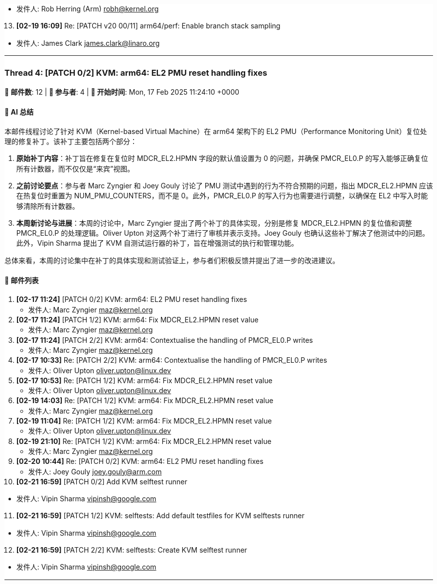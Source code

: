    - 发件人: Rob Herring (Arm) <robh@kernel.org>
13. **[02-19 16:09]** Re: [PATCH v20 00/11] arm64/perf: Enable branch stack sampling
   - 发件人: James Clark <james.clark@linaro.org>

---

### Thread 4: [PATCH 0/2] KVM: arm64: EL2 PMU reset handling fixes

**📧 邮件数**: 12 | **👥 参与者**: 4 | **📅 开始时间**: Mon, 17 Feb 2025 11:24:10 +0000

#### 🤖 AI 总结

本邮件线程讨论了针对 KVM（Kernel-based Virtual Machine）在 arm64 架构下的 EL2 PMU（Performance Monitoring Unit）复位处理的修复补丁。该补丁主要包括两个部分：

1. **原始补丁内容**：补丁旨在修复在复位时 MDCR_EL2.HPMN 字段的默认值设置为 0 的问题，并确保 PMCR_EL0.P 的写入能够正确复位所有计数器，而不仅仅是“来宾”视图。

2. **之前讨论要点**：参与者 Marc Zyngier 和 Joey Gouly 讨论了 PMU 测试中遇到的行为不符合预期的问题，指出 MDCR_EL2.HPMN 应该在热复位时重置为 NUM_PMU_COUNTERS，而不是 0。此外，PMCR_EL0.P 的写入行为也需要进行调整，以确保在 EL2 中写入时能够清除所有计数器。

3. **本周新讨论与进展**：本周的讨论中，Marc Zyngier 提出了两个补丁的具体实现，分别是修复 MDCR_EL2.HPMN 的复位值和调整 PMCR_EL0.P 的处理逻辑。Oliver Upton 对这两个补丁进行了审核并表示支持。Joey Gouly 也确认这些补丁解决了他测试中的问题。此外，Vipin Sharma 提出了 KVM 自测试运行器的补丁，旨在增强测试的执行和管理功能。

总体来看，本周的讨论集中在补丁的具体实现和测试验证上，参与者们积极反馈并提出了进一步的改进建议。

#### 📝 邮件列表

1. **[02-17 11:24]** [PATCH 0/2] KVM: arm64: EL2 PMU reset handling fixes
   - 发件人: Marc Zyngier <maz@kernel.org>
2. **[02-17 11:24]** [PATCH 1/2] KVM: arm64: Fix MDCR_EL2.HPMN reset value
   - 发件人: Marc Zyngier <maz@kernel.org>
3. **[02-17 11:24]** [PATCH 2/2] KVM: arm64: Contextualise the handling of PMCR_EL0.P writes
   - 发件人: Marc Zyngier <maz@kernel.org>
4. **[02-17 10:33]** Re: [PATCH 2/2] KVM: arm64: Contextualise the handling of PMCR_EL0.P
 writes
   - 发件人: Oliver Upton <oliver.upton@linux.dev>
5. **[02-17 10:53]** Re: [PATCH 1/2] KVM: arm64: Fix MDCR_EL2.HPMN reset value
   - 发件人: Oliver Upton <oliver.upton@linux.dev>
6. **[02-19 14:03]** Re: [PATCH 1/2] KVM: arm64: Fix MDCR_EL2.HPMN reset value
   - 发件人: Marc Zyngier <maz@kernel.org>
7. **[02-19 11:04]** Re: [PATCH 1/2] KVM: arm64: Fix MDCR_EL2.HPMN reset value
   - 发件人: Oliver Upton <oliver.upton@linux.dev>
8. **[02-19 21:10]** Re: [PATCH 1/2] KVM: arm64: Fix MDCR_EL2.HPMN reset value
   - 发件人: Marc Zyngier <maz@kernel.org>
9. **[02-20 10:44]** Re: [PATCH 0/2] KVM: arm64: EL2 PMU reset handling fixes
   - 发件人: Joey Gouly <joey.gouly@arm.com>
10. **[02-21 16:59]** [PATCH 0/2] Add KVM selftest runner
   - 发件人: Vipin Sharma <vipinsh@google.com>
11. **[02-21 16:59]** [PATCH 1/2] KVM: selftests: Add default testfiles for KVM selftests runner
   - 发件人: Vipin Sharma <vipinsh@google.com>
12. **[02-21 16:59]** [PATCH 2/2] KVM: selftests: Create KVM selftest runner
   - 发件人: Vipin Sharma <vipinsh@google.com>

---